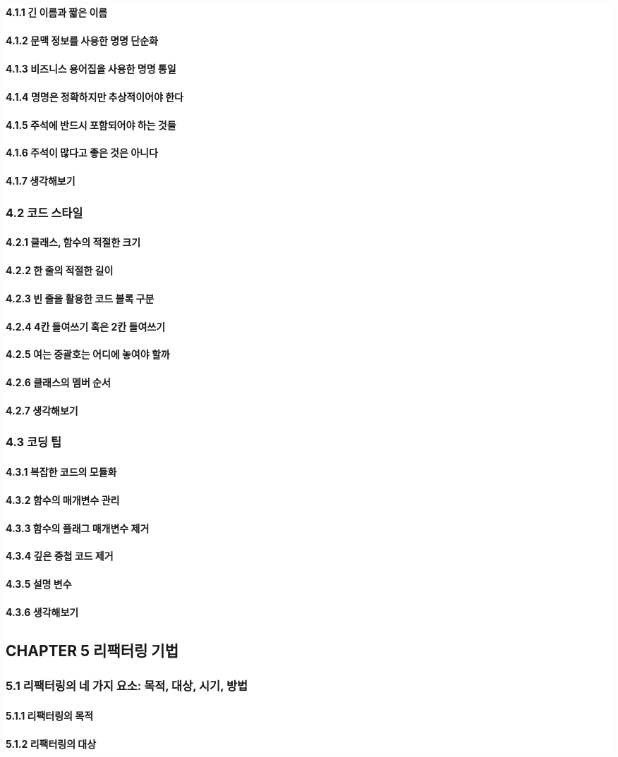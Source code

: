 #### 4.1.1 긴 이름과 짧은 이름

#### 4.1.2 문맥 정보를 사용한 명명 단순화

#### 4.1.3 비즈니스 용어집을 사용한 명명 통일

#### 4.1.4 명명은 정확하지만 추상적이어야 한다

#### 4.1.5 주석에 반드시 포함되어야 하는 것들

#### 4.1.6 주석이 많다고 좋은 것은 아니다

#### 4.1.7 생각해보기

### 4.2 코드 스타일

#### 4.2.1 클래스, 함수의 적절한 크기

#### 4.2.2 한 줄의 적절한 길이

#### 4.2.3 빈 줄을 활용한 코드 블록 구분

#### 4.2.4 4칸 들여쓰기 혹은 2칸 들여쓰기

#### 4.2.5 여는 중괄호는 어디에 놓여야 할까

#### 4.2.6 클래스의 멤버 순서

#### 4.2.7 생각해보기

### 4.3 코딩 팁

#### 4.3.1 복잡한 코드의 모듈화

#### 4.3.2 함수의 매개변수 관리

#### 4.3.3 함수의 플래그 매개변수 제거

#### 4.3.4 깊은 중첩 코드 제거

#### 4.3.5 설명 변수

#### 4.3.6 생각해보기

## CHAPTER 5 리팩터링 기법

### 5.1 리팩터링의 네 가지 요소: 목적, 대상, 시기, 방법

#### 5.1.1 리팩터링의 목적

#### 5.1.2 리팩터링의 대상
